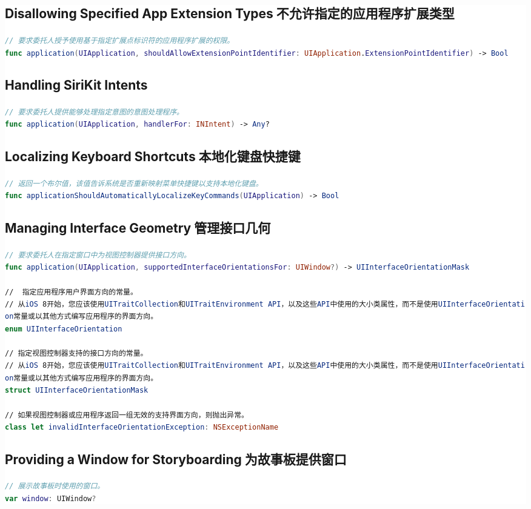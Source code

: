 ## Disallowing Specified App Extension Types 不允许指定的应用程序扩展类型

```swift
// 要求委托人授予使用基于指定扩展点标识符的应用程序扩展的权限。
func application(UIApplication, shouldAllowExtensionPointIdentifier: UIApplication.ExtensionPointIdentifier) -> Bool
```

## Handling SiriKit Intents

```swift
// 要求委托人提供能够处理指定意图的意图处理程序。
func application(UIApplication, handlerFor: INIntent) -> Any?
````

## Localizing Keyboard Shortcuts 本地化键盘快捷键

```swift
// 返回一个布尔值，该值告诉系统是否重新映射菜单快捷键以支持本地化键盘。
func applicationShouldAutomaticallyLocalizeKeyCommands(UIApplication) -> Bool
```

## Managing Interface Geometry 管理接口几何

```swift
// 要求委托人在指定窗口中为视图控制器提供接口方向。
func application(UIApplication, supportedInterfaceOrientationsFor: UIWindow?) -> UIInterfaceOrientationMask

//  指定应用程序用户界面方向的常量。
// 从iOS 8开始，您应该使用UITraitCollection和UITraitEnvironment API，以及这些API中使用的大小类属性，而不是使用UIInterfaceOrientation常量或以其他方式编写应用程序的界面方向。
enum UIInterfaceOrientation

// 指定视图控制器支持的接口方向的常量。
// 从iOS 8开始，您应该使用UITraitCollection和UITraitEnvironment API，以及这些API中使用的大小类属性，而不是使用UIInterfaceOrientation常量或以其他方式编写应用程序的界面方向。
struct UIInterfaceOrientationMask

// 如果视图控制器或应用程序返回一组无效的支持界面方向，则抛出异常。
class let invalidInterfaceOrientationException: NSExceptionName

```

## Providing a Window for Storyboarding 为故事板提供窗口

```swift
// 展示故事板时使用的窗口。
var window: UIWindow?

```